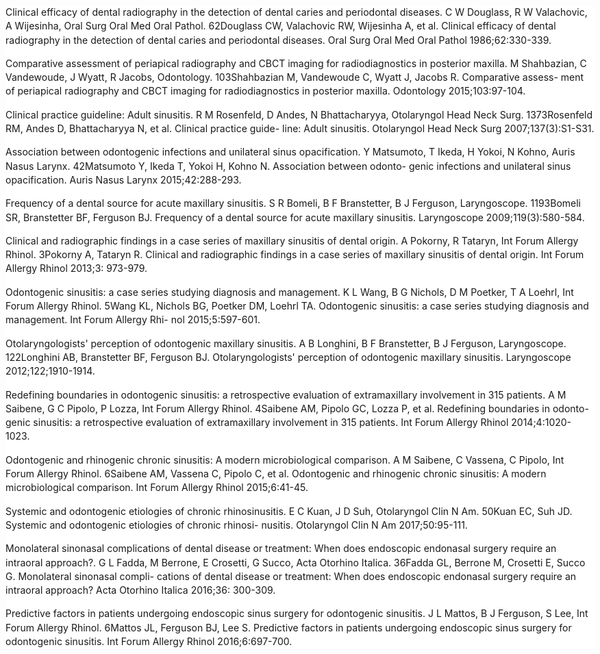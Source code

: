 Clinical efficacy of dental radiography in the detection of dental caries and periodontal diseases. C W Douglass, R W Valachovic, A Wijesinha, Oral Surg Oral Med Oral Pathol. 62Douglass CW, Valachovic RW, Wijesinha A, et al. Clinical efficacy of dental radiography in the detection of dental caries and periodontal diseases. Oral Surg Oral Med Oral Pathol 1986;62:330-339.

Comparative assessment of periapical radiography and CBCT imaging for radiodiagnostics in posterior maxilla. M Shahbazian, C Vandewoude, J Wyatt, R Jacobs, Odontology. 103Shahbazian M, Vandewoude C, Wyatt J, Jacobs R. Comparative assess- ment of periapical radiography and CBCT imaging for radiodiagnostics in posterior maxilla. Odontology 2015;103:97-104.

Clinical practice guideline: Adult sinusitis. R M Rosenfeld, D Andes, N Bhattacharyya, Otolaryngol Head Neck Surg. 1373Rosenfeld RM, Andes D, Bhattacharyya N, et al. Clinical practice guide- line: Adult sinusitis. Otolaryngol Head Neck Surg 2007;137(3):S1-S31.

Association between odontogenic infections and unilateral sinus opacification. Y Matsumoto, T Ikeda, H Yokoi, N Kohno, Auris Nasus Larynx. 42Matsumoto Y, Ikeda T, Yokoi H, Kohno N. Association between odonto- genic infections and unilateral sinus opacification. Auris Nasus Larynx 2015;42:288-293.

Frequency of a dental source for acute maxillary sinusitis. S R Bomeli, B F Branstetter, B J Ferguson, Laryngoscope. 1193Bomeli SR, Branstetter BF, Ferguson BJ. Frequency of a dental source for acute maxillary sinusitis. Laryngoscope 2009;119(3):580-584.

Clinical and radiographic findings in a case series of maxillary sinusitis of dental origin. A Pokorny, R Tataryn, Int Forum Allergy Rhinol. 3Pokorny A, Tataryn R. Clinical and radiographic findings in a case series of maxillary sinusitis of dental origin. Int Forum Allergy Rhinol 2013;3: 973-979.

Odontogenic sinusitis: a case series studying diagnosis and management. K L Wang, B G Nichols, D M Poetker, T A Loehrl, Int Forum Allergy Rhinol. 5Wang KL, Nichols BG, Poetker DM, Loehrl TA. Odontogenic sinusitis: a case series studying diagnosis and management. Int Forum Allergy Rhi- nol 2015;5:597-601.

Otolaryngologists' perception of odontogenic maxillary sinusitis. A B Longhini, B F Branstetter, B J Ferguson, Laryngoscope. 122Longhini AB, Branstetter BF, Ferguson BJ. Otolaryngologists' perception of odontogenic maxillary sinusitis. Laryngoscope 2012;122;1910-1914.

Redefining boundaries in odontogenic sinusitis: a retrospective evaluation of extramaxillary involvement in 315 patients. A M Saibene, G C Pipolo, P Lozza, Int Forum Allergy Rhinol. 4Saibene AM, Pipolo GC, Lozza P, et al. Redefining boundaries in odonto- genic sinusitis: a retrospective evaluation of extramaxillary involvement in 315 patients. Int Forum Allergy Rhinol 2014;4:1020-1023.

Odontogenic and rhinogenic chronic sinusitis: A modern microbiological comparison. A M Saibene, C Vassena, C Pipolo, Int Forum Allergy Rhinol. 6Saibene AM, Vassena C, Pipolo C, et al. Odontogenic and rhinogenic chronic sinusitis: A modern microbiological comparison. Int Forum Allergy Rhinol 2015;6:41-45.

Systemic and odontogenic etiologies of chronic rhinosinusitis. E C Kuan, J D Suh, Otolaryngol Clin N Am. 50Kuan EC, Suh JD. Systemic and odontogenic etiologies of chronic rhinosi- nusitis. Otolaryngol Clin N Am 2017;50:95-111.

Monolateral sinonasal complications of dental disease or treatment: When does endoscopic endonasal surgery require an intraoral approach?. G L Fadda, M Berrone, E Crosetti, G Succo, Acta Otorhino Italica. 36Fadda GL, Berrone M, Crosetti E, Succo G. Monolateral sinonasal compli- cations of dental disease or treatment: When does endoscopic endonasal surgery require an intraoral approach? Acta Otorhino Italica 2016;36: 300-309.

Predictive factors in patients undergoing endoscopic sinus surgery for odontogenic sinusitis. J L Mattos, B J Ferguson, S Lee, Int Forum Allergy Rhinol. 6Mattos JL, Ferguson BJ, Lee S. Predictive factors in patients undergoing endoscopic sinus surgery for odontogenic sinusitis. Int Forum Allergy Rhinol 2016;6:697-700.
